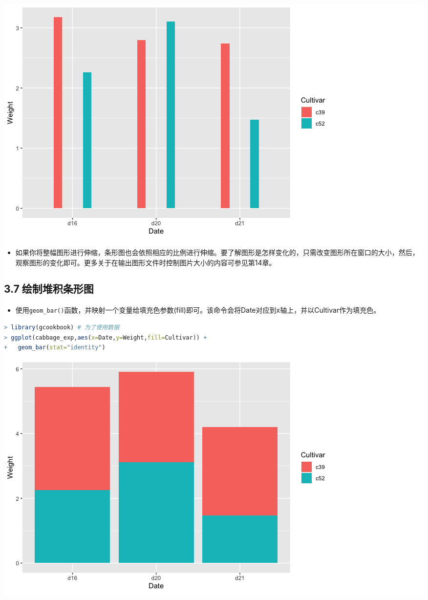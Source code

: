 ![](chapter3_条形图_files/figure-gfm/unnamed-chunk-23-2.png)

- 如果你将整幅图形进行伸缩，条形图也会依照相应的比例进行伸缩。要了解图形是怎样变化的，只需改变图形所在窗口的大小，然后，观察图形的变化即可。更多关于在输出图形文件时控制图片大小的内容可参见第14章。

## 3.7 绘制堆积条形图

- 使用`geom_bar()`函数，并映射一个变量给填充色参数(fill)即可。该命令会将Date对应到x轴上，并以Cultivar作为填充色。

``` r
> library(gcookbook) # 为了使用数据
> ggplot(cabbage_exp,aes(x=Date,y=Weight,fill=Cultivar)) + 
+   geom_bar(stat="identity")
```

![](chapter3_条形图_files/figure-gfm/unnamed-chunk-24-1.png)
